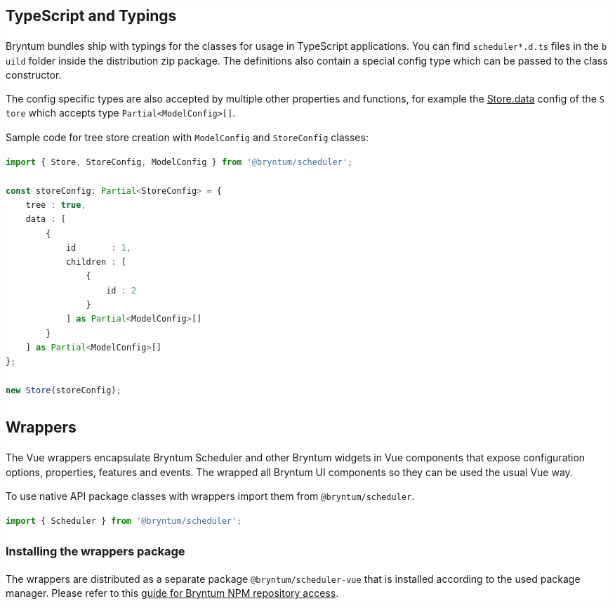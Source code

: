 ## TypeScript and Typings

Bryntum bundles ship with typings for the classes for usage in TypeScript applications. You can find `scheduler*.d.ts`
files in the `build` folder inside the distribution zip package. The definitions also contain a special config type
which can be passed to the class constructor.

The config specific types are also accepted by multiple other properties and functions, for example
the [Store.data](#Core/data/Store#config-data) config of the `Store` which accepts type `Partial<ModelConfig>[]`.

Sample code for tree store creation with `ModelConfig` and `StoreConfig` classes:

```typescript
import { Store, StoreConfig, ModelConfig } from '@bryntum/scheduler';

const storeConfig: Partial<StoreConfig> = {
    tree : true,
    data : [
        {
            id       : 1,
            children : [
                {
                    id : 2
                }
            ] as Partial<ModelConfig>[]
        }
    ] as Partial<ModelConfig>[]
};

new Store(storeConfig);
```

## Wrappers

The Vue wrappers encapsulate Bryntum Scheduler and other Bryntum widgets in Vue components that expose
configuration options, properties, features and events. The wrapped all Bryntum UI components so they can be used the
usual Vue way.

To use native API package classes with wrappers import them from `@bryntum/scheduler`.

```javascript
import { Scheduler } from '@bryntum/scheduler';
```

### Installing the wrappers package

The wrappers are distributed as a separate package `@bryntum/scheduler-vue` that is installed according to the used
package manager. Please refer to this [guide for Bryntum NPM repository access](#Scheduler/guides/npm-repository.md).
